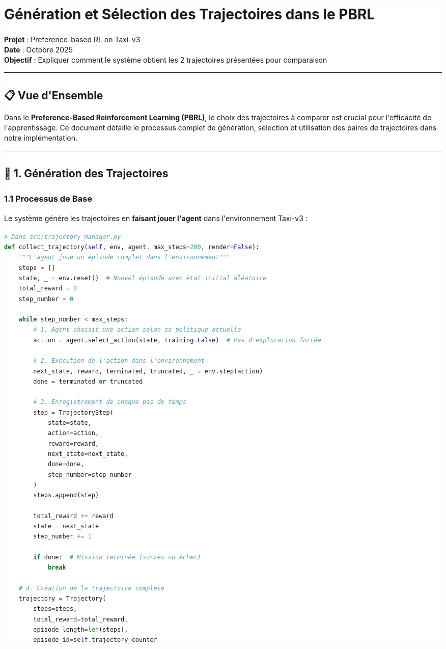 # Génération et Sélection des Trajectoires dans le PBRL

**Projet** : Preference-based RL on Taxi-v3  
**Date** : Octobre 2025  
**Objectif** : Expliquer comment le système obtient les 2 trajectoires présentées pour comparaison

---

## 📋 **Vue d'Ensemble**

Dans le **Preference-Based Reinforcement Learning (PBRL)**, le choix des trajectoires à comparer est crucial pour l'efficacité de l'apprentissage. Ce document détaille le processus complet de génération, sélection et utilisation des paires de trajectoires dans notre implémentation.

---

## 🎯 **1. Génération des Trajectoires**

### **1.1 Processus de Base**

Le système génère les trajectoires en **faisant jouer l'agent** dans l'environnement Taxi-v3 :

```python
# Dans src/trajectory_manager.py
def collect_trajectory(self, env, agent, max_steps=200, render=False):
    """L'agent joue un épisode complet dans l'environnement"""
    steps = []
    state, _ = env.reset()  # Nouvel épisode avec état initial aléatoire
    total_reward = 0
    step_number = 0
    
    while step_number < max_steps:
        # 1. Agent choisit une action selon sa politique actuelle
        action = agent.select_action(state, training=False)  # Pas d'exploration forcée
        
        # 2. Exécution de l'action dans l'environnement
        next_state, reward, terminated, truncated, _ = env.step(action)
        done = terminated or truncated
        
        # 3. Enregistrement de chaque pas de temps
        step = TrajectoryStep(
            state=state,
            action=action,
            reward=reward,
            next_state=next_state,
            done=done,
            step_number=step_number
        )
        steps.append(step)
        
        total_reward += reward
        state = next_state
        step_number += 1
        
        if done:  # Mission terminée (succès ou échec)
            break
    
    # 4. Création de la trajectoire complète
    trajectory = Trajectory(
        steps=steps,
        total_reward=total_reward,
        episode_length=len(steps),
        episode_id=self.trajectory_counter
```